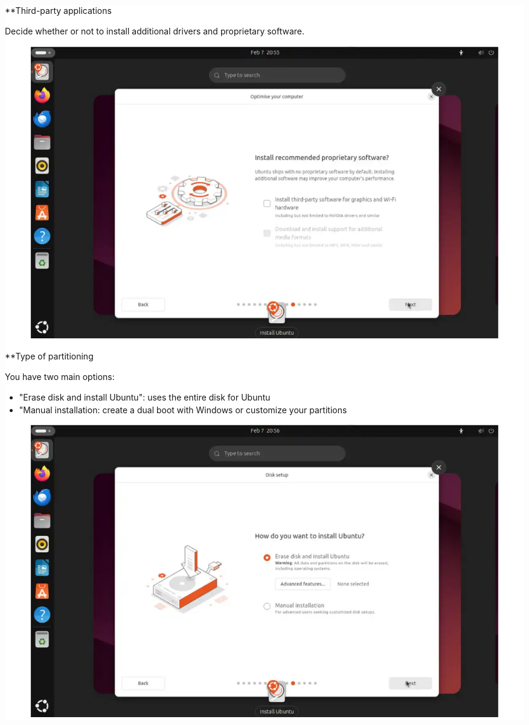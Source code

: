 **Third-party applications

Decide whether or not to install additional drivers and proprietary software.

![Installation applications tierces](assets/fr/14.webp)

**Type of partitioning

You have two main options:


- "Erase disk and install Ubuntu": uses the entire disk for Ubuntu
- "Manual installation: create a dual boot with Windows or customize your partitions

![Choix du partitionnement](assets/fr/15.webp)
